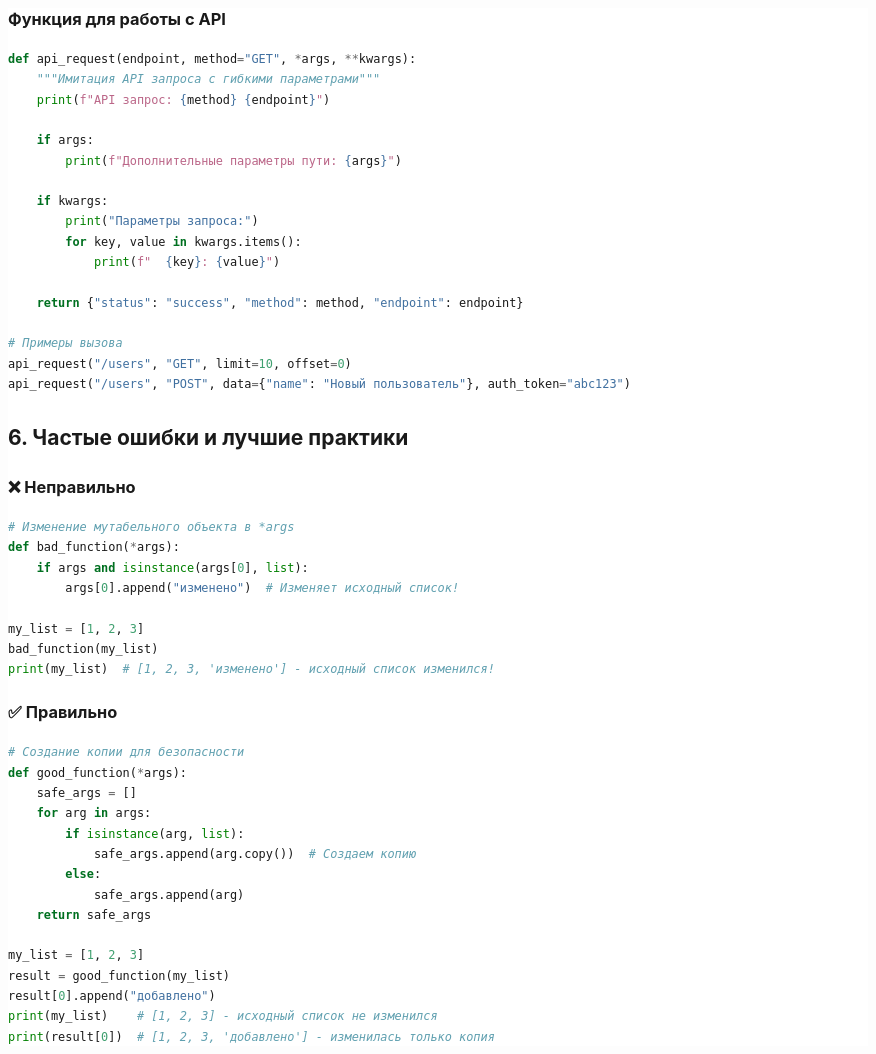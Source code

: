 ### Функция для работы с API

```python
def api_request(endpoint, method="GET", *args, **kwargs):
    """Имитация API запроса с гибкими параметрами"""
    print(f"API запрос: {method} {endpoint}")
    
    if args:
        print(f"Дополнительные параметры пути: {args}")
    
    if kwargs:
        print("Параметры запроса:")
        for key, value in kwargs.items():
            print(f"  {key}: {value}")
    
    return {"status": "success", "method": method, "endpoint": endpoint}

# Примеры вызова
api_request("/users", "GET", limit=10, offset=0)
api_request("/users", "POST", data={"name": "Новый пользователь"}, auth_token="abc123")
```

## 6. Частые ошибки и лучшие практики

### ❌ Неправильно

```python
# Изменение мутабельного объекта в *args
def bad_function(*args):
    if args and isinstance(args[0], list):
        args[0].append("изменено")  # Изменяет исходный список!

my_list = [1, 2, 3]
bad_function(my_list)
print(my_list)  # [1, 2, 3, 'изменено'] - исходный список изменился!
```

### ✅ Правильно

```python
# Создание копии для безопасности
def good_function(*args):
    safe_args = []
    for arg in args:
        if isinstance(arg, list):
            safe_args.append(arg.copy())  # Создаем копию
        else:
            safe_args.append(arg)
    return safe_args

my_list = [1, 2, 3]
result = good_function(my_list)
result[0].append("добавлено")
print(my_list)    # [1, 2, 3] - исходный список не изменился
print(result[0])  # [1, 2, 3, 'добавлено'] - изменилась только копия
```
